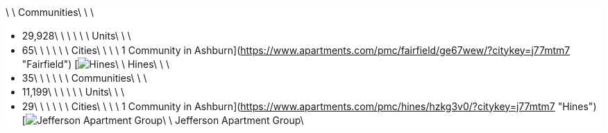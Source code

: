 \\
\\
Communities\\
\\
\\
- 29,928\\
\\
\\
\\
\\
\\
Units\\
\\
\\
- 65\\
\\
\\
\\
\\
\\
Cities\\
\\
\\
\\
1 Community in Ashburn](https://www.apartments.com/pmc/fairfield/ge67wew/?citykey=j77mtm7 "Fairfield") [![Hines](https://images1.apartments.com/i2/JH2TY1LiTNu5i9ua_g9pshFkD7CA2C9SZLKsHMZWBcs/110/image.jpg)\\
\\
Hines\\
\\
\\
- 35\\
\\
\\
\\
\\
\\
Communities\\
\\
\\
- 11,199\\
\\
\\
\\
\\
\\
Units\\
\\
\\
- 29\\
\\
\\
\\
\\
\\
Cities\\
\\
\\
\\
1 Community in Ashburn](https://www.apartments.com/pmc/hines/hzkg3v0/?citykey=j77mtm7 "Hines") [![Jefferson Apartment Group](https://images1.apartments.com/i2/Qy4pt_vjc2IOPfuw2uMT0edLkpfo7WG7-6OkKYUMKjU/110/image.jpg)\\
\\
Jefferson Apartment Group\\